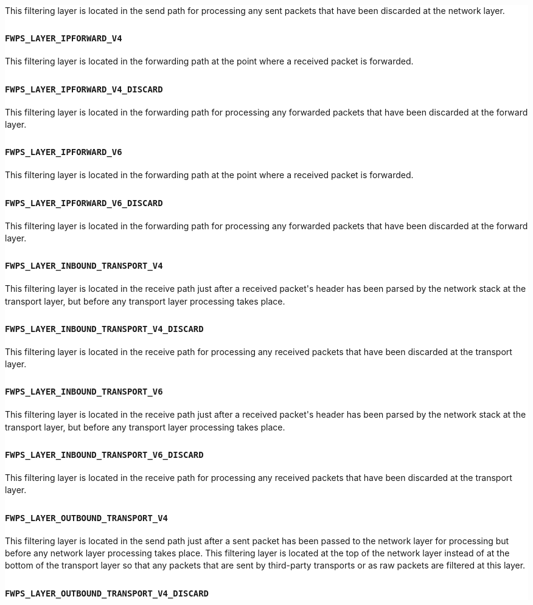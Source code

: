 This filtering layer is located in the send path for processing any sent packets that have been discarded at the network layer.

### `FWPS_LAYER_IPFORWARD_V4`

This filtering layer is located in the forwarding path at the point where a received packet is forwarded.

### `FWPS_LAYER_IPFORWARD_V4_DISCARD`

This filtering layer is located in the forwarding path for processing any forwarded packets that have been discarded at the forward layer.

### `FWPS_LAYER_IPFORWARD_V6`

This filtering layer is located in the forwarding path at the point where a received packet is forwarded.

### `FWPS_LAYER_IPFORWARD_V6_DISCARD`

This filtering layer is located in the forwarding path for processing any forwarded packets that have been discarded at the forward layer.

### `FWPS_LAYER_INBOUND_TRANSPORT_V4`

This filtering layer is located in the receive path just after a received packet's header has been parsed by the network stack at the transport layer, but before any transport layer processing takes place.

### `FWPS_LAYER_INBOUND_TRANSPORT_V4_DISCARD`

This filtering layer is located in the receive path for processing any received packets that have been discarded at the transport layer.

### `FWPS_LAYER_INBOUND_TRANSPORT_V6`

This filtering layer is located in the receive path just after a received packet's header has been parsed by the network stack at the transport layer, but before any transport layer processing takes place.

### `FWPS_LAYER_INBOUND_TRANSPORT_V6_DISCARD`

This filtering layer is located in the receive path for processing any received packets that have been discarded at the transport layer.

### `FWPS_LAYER_OUTBOUND_TRANSPORT_V4`

This filtering layer is located in the send path just after a sent packet has been passed to the network layer for processing but before any network layer processing takes place. This filtering layer is located at the top of the network layer instead of at the bottom of the transport layer so that any packets that are sent by third-party transports or as raw packets are filtered at this layer.

### `FWPS_LAYER_OUTBOUND_TRANSPORT_V4_DISCARD`
